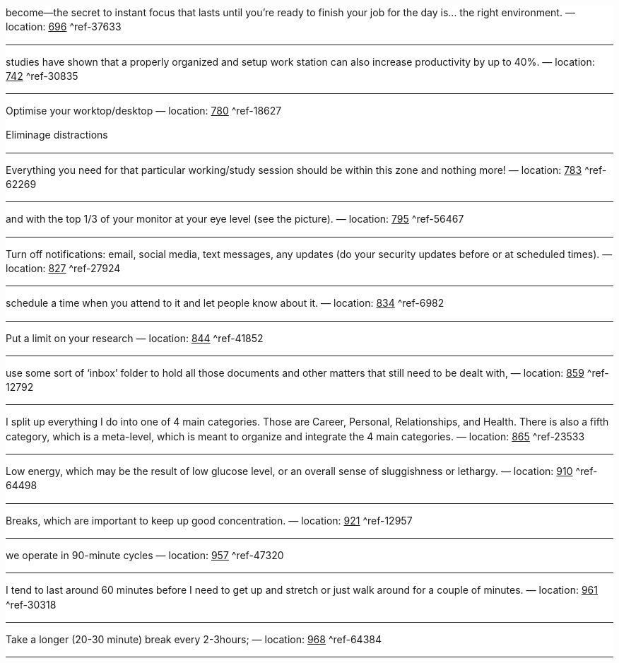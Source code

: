 become—the secret to instant focus that lasts until you’re ready to finish your job for the day is... the right environment. — location: [696]() ^ref-37633

---
studies have shown that a properly organized and setup work station can also increase productivity by up to 40%. — location: [742]() ^ref-30835

---
Optimise your worktop/desktop — location: [780]() ^ref-18627

Eliminage distractions

---
Everything you need for that particular working/study session should be within this zone and nothing more! — location: [783]() ^ref-62269

---
and with the top 1/3 of your monitor at your eye level (see the picture). — location: [795]() ^ref-56467

---
Turn off notifications: email, social media, text messages, any updates (do your security updates before or at scheduled times). — location: [827]() ^ref-27924

---
schedule a time when you attend to it and let people know about it. — location: [834]() ^ref-6982

---
Put a limit on your research — location: [844]() ^ref-41852

---
use some sort of ‘inbox’ folder to hold all those documents and other matters that still need to be dealt with, — location: [859]() ^ref-12792

---
I split up everything I do into one of 4 main categories. Those are Career, Personal, Relationships, and Health. There is also a fifth category, which is a meta-level, which is meant to organize and integrate the 4 main categories. — location: [865]() ^ref-23533

---
Low energy, which may be the result of low glucose level, or an overall sense of sluggishness or lethargy. — location: [910]() ^ref-64498

---
Breaks, which are important to keep up good concentration. — location: [921]() ^ref-12957

---
we operate in 90-minute cycles — location: [957]() ^ref-47320

---
I tend to last around 60 minutes before I need to get up and stretch or just walk around for a couple of minutes. — location: [961]() ^ref-30318

---
Take a longer (20-30 minute) break every 2-3hours; — location: [968]() ^ref-64384

---